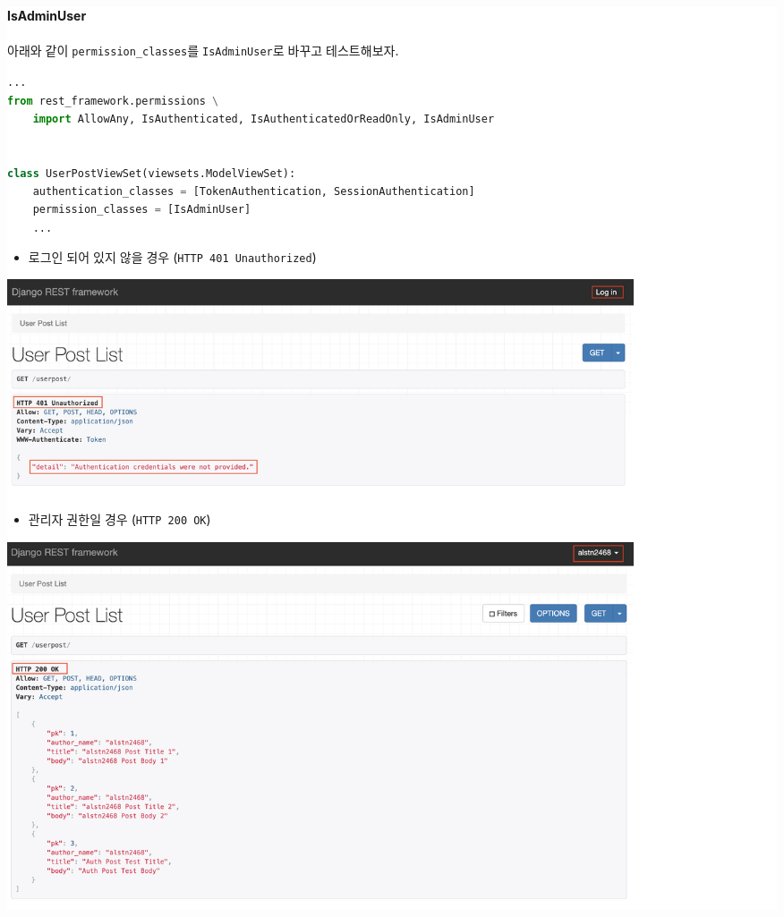 #### IsAdminUser

아래와 같이 `permission_classes`를 `IsAdminUser`로 바꾸고 테스트해보자.<br>

```python
...
from rest_framework.permissions \
    import AllowAny, IsAuthenticated, IsAuthenticatedOrReadOnly, IsAdminUser


class UserPostViewSet(viewsets.ModelViewSet):
    authentication_classes = [TokenAuthentication, SessionAuthentication]
    permission_classes = [IsAdminUser]
    ...
```

-   로그인 되어 있지 않을 경우 (`HTTP 401 Unauthorized`)

<img src="../2nd_images/Week_4_4_Test_Image_6.png" width="700" height="auto"><br>

-   관리자 권한일 경우 (`HTTP 200 OK`)

<img src="../2nd_images/Week_4_4_Test_Image_7.png" width="700" height="auto"><br>
